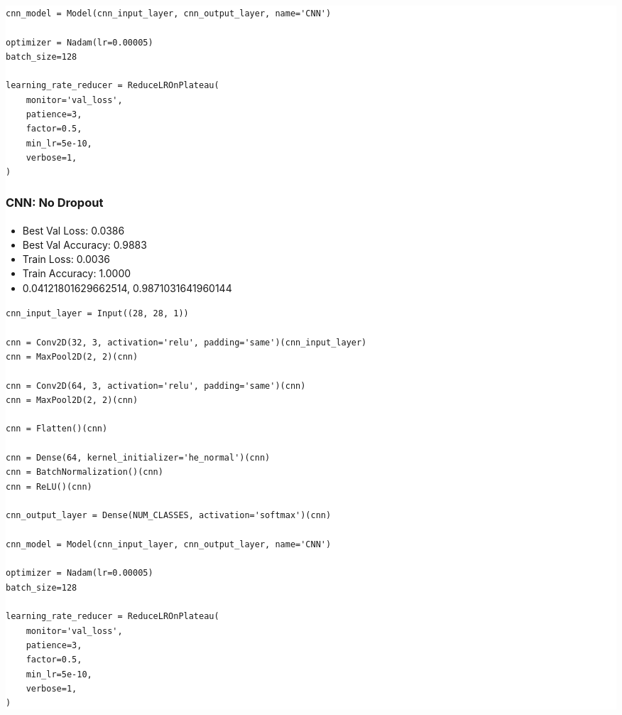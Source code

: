 ```
cnn_model = Model(cnn_input_layer, cnn_output_layer, name='CNN')

optimizer = Nadam(lr=0.00005)
batch_size=128

learning_rate_reducer = ReduceLROnPlateau(
    monitor='val_loss', 
    patience=3, 
    factor=0.5, 
    min_lr=5e-10,
    verbose=1, 
)
```

### CNN: No Dropout

- Best Val Loss: 0.0386
- Best Val Accuracy: 0.9883
- Train Loss: 0.0036
- Train Accuracy: 1.0000
- 0.04121801629662514, 0.9871031641960144

```
cnn_input_layer = Input((28, 28, 1))

cnn = Conv2D(32, 3, activation='relu', padding='same')(cnn_input_layer)
cnn = MaxPool2D(2, 2)(cnn)

cnn = Conv2D(64, 3, activation='relu', padding='same')(cnn)
cnn = MaxPool2D(2, 2)(cnn)

cnn = Flatten()(cnn)

cnn = Dense(64, kernel_initializer='he_normal')(cnn)
cnn = BatchNormalization()(cnn)
cnn = ReLU()(cnn)

cnn_output_layer = Dense(NUM_CLASSES, activation='softmax')(cnn)

cnn_model = Model(cnn_input_layer, cnn_output_layer, name='CNN')

optimizer = Nadam(lr=0.00005)
batch_size=128

learning_rate_reducer = ReduceLROnPlateau(
    monitor='val_loss', 
    patience=3, 
    factor=0.5, 
    min_lr=5e-10,
    verbose=1, 
)
```
